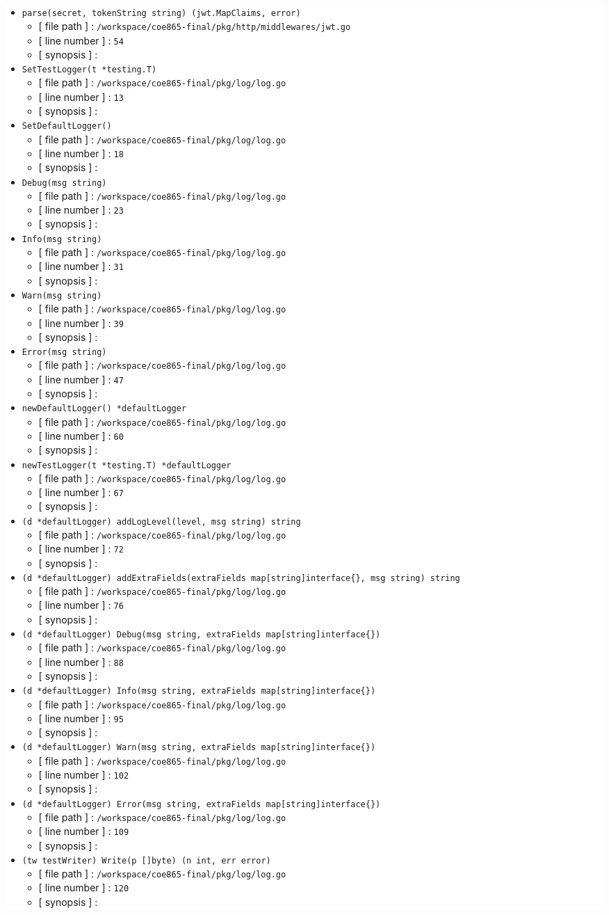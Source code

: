 - `parse(secret, tokenString string) (jwt.MapClaims, error)`
   - [  file path  ] : `/workspace/coe865-final/pkg/http/middlewares/jwt.go`
   - [ line number ] : `54`
   - [   synopsis  ] :
- `SetTestLogger(t *testing.T)`
   - [  file path  ] : `/workspace/coe865-final/pkg/log/log.go`
   - [ line number ] : `13`
   - [   synopsis  ] :
- `SetDefaultLogger()`
   - [  file path  ] : `/workspace/coe865-final/pkg/log/log.go`
   - [ line number ] : `18`
   - [   synopsis  ] :
- `Debug(msg string)`
   - [  file path  ] : `/workspace/coe865-final/pkg/log/log.go`
   - [ line number ] : `23`
   - [   synopsis  ] :
- `Info(msg string)`
   - [  file path  ] : `/workspace/coe865-final/pkg/log/log.go`
   - [ line number ] : `31`
   - [   synopsis  ] :
- `Warn(msg string)`
   - [  file path  ] : `/workspace/coe865-final/pkg/log/log.go`
   - [ line number ] : `39`
   - [   synopsis  ] :
- `Error(msg string)`
   - [  file path  ] : `/workspace/coe865-final/pkg/log/log.go`
   - [ line number ] : `47`
   - [   synopsis  ] :
- `newDefaultLogger() *defaultLogger`
   - [  file path  ] : `/workspace/coe865-final/pkg/log/log.go`
   - [ line number ] : `60`
   - [   synopsis  ] :
- `newTestLogger(t *testing.T) *defaultLogger`
   - [  file path  ] : `/workspace/coe865-final/pkg/log/log.go`
   - [ line number ] : `67`
   - [   synopsis  ] :
- `(d *defaultLogger) addLogLevel(level, msg string) string`
   - [  file path  ] : `/workspace/coe865-final/pkg/log/log.go`
   - [ line number ] : `72`
   - [   synopsis  ] :
- `(d *defaultLogger) addExtraFields(extraFields map[string]interface{}, msg string) string`
   - [  file path  ] : `/workspace/coe865-final/pkg/log/log.go`
   - [ line number ] : `76`
   - [   synopsis  ] :
- `(d *defaultLogger) Debug(msg string, extraFields map[string]interface{})`
   - [  file path  ] : `/workspace/coe865-final/pkg/log/log.go`
   - [ line number ] : `88`
   - [   synopsis  ] :
- `(d *defaultLogger) Info(msg string, extraFields map[string]interface{})`
   - [  file path  ] : `/workspace/coe865-final/pkg/log/log.go`
   - [ line number ] : `95`
   - [   synopsis  ] :
- `(d *defaultLogger) Warn(msg string, extraFields map[string]interface{})`
   - [  file path  ] : `/workspace/coe865-final/pkg/log/log.go`
   - [ line number ] : `102`
   - [   synopsis  ] :
- `(d *defaultLogger) Error(msg string, extraFields map[string]interface{})`
   - [  file path  ] : `/workspace/coe865-final/pkg/log/log.go`
   - [ line number ] : `109`
   - [   synopsis  ] :
- `(tw testWriter) Write(p []byte) (n int, err error)`
   - [  file path  ] : `/workspace/coe865-final/pkg/log/log.go`
   - [ line number ] : `120`
   - [   synopsis  ] :